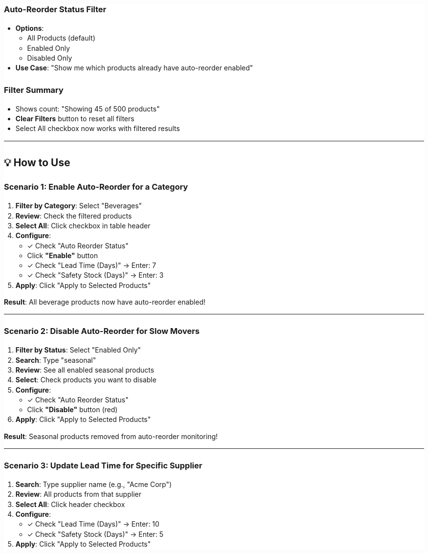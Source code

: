 ### Auto-Reorder Status Filter
- **Options**:
  - All Products (default)
  - Enabled Only
  - Disabled Only
- **Use Case**: "Show me which products already have auto-reorder enabled"

### Filter Summary
- Shows count: "Showing 45 of 500 products"
- **Clear Filters** button to reset all filters
- Select All checkbox now works with filtered results

---

## 💡 How to Use

### Scenario 1: Enable Auto-Reorder for a Category

1. **Filter by Category**: Select "Beverages"
2. **Review**: Check the filtered products
3. **Select All**: Click checkbox in table header
4. **Configure**:
   - ✓ Check "Auto Reorder Status"
   - Click **"Enable"** button
   - ✓ Check "Lead Time (Days)" → Enter: 7
   - ✓ Check "Safety Stock (Days)" → Enter: 3
5. **Apply**: Click "Apply to Selected Products"

**Result**: All beverage products now have auto-reorder enabled!

---

### Scenario 2: Disable Auto-Reorder for Slow Movers

1. **Filter by Status**: Select "Enabled Only"
2. **Search**: Type "seasonal"
3. **Review**: See all enabled seasonal products
4. **Select**: Check products you want to disable
5. **Configure**:
   - ✓ Check "Auto Reorder Status"
   - Click **"Disable"** button (red)
6. **Apply**: Click "Apply to Selected Products"

**Result**: Seasonal products removed from auto-reorder monitoring!

---

### Scenario 3: Update Lead Time for Specific Supplier

1. **Search**: Type supplier name (e.g., "Acme Corp")
2. **Review**: All products from that supplier
3. **Select All**: Click header checkbox
4. **Configure**:
   - ✓ Check "Lead Time (Days)" → Enter: 10
   - ✓ Check "Safety Stock (Days)" → Enter: 5
5. **Apply**: Click "Apply to Selected Products"
